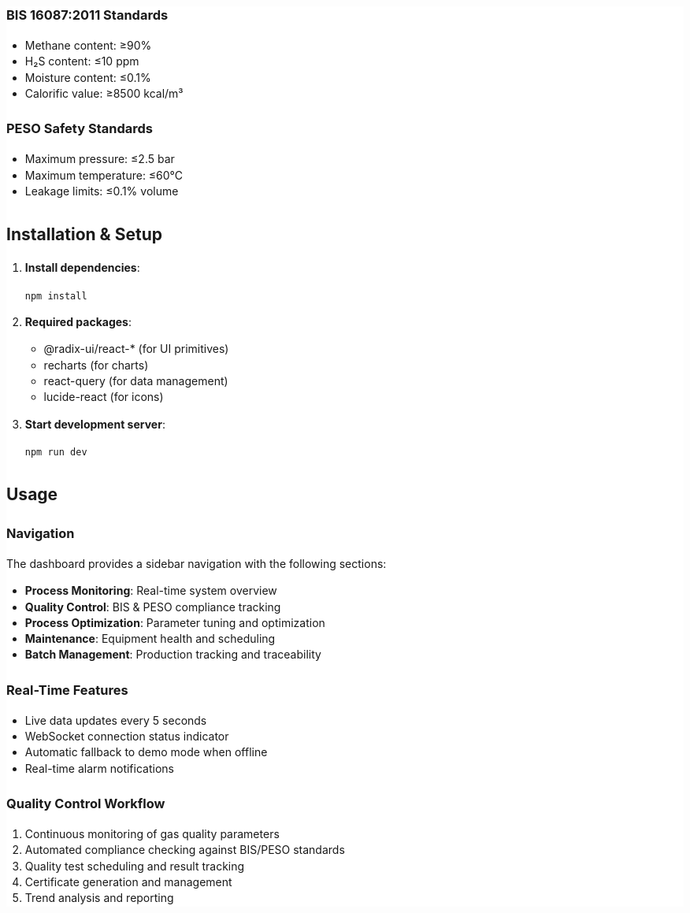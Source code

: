 ### BIS 16087:2011 Standards
- Methane content: ≥90%
- H₂S content: ≤10 ppm
- Moisture content: ≤0.1%
- Calorific value: ≥8500 kcal/m³

### PESO Safety Standards
- Maximum pressure: ≤2.5 bar
- Maximum temperature: ≤60°C
- Leakage limits: ≤0.1% volume

## Installation & Setup

1. **Install dependencies**:
   ```bash
   npm install
   ```

2. **Required packages**:
   - @radix-ui/react-* (for UI primitives)
   - recharts (for charts)
   - react-query (for data management)
   - lucide-react (for icons)

3. **Start development server**:
   ```bash
   npm run dev
   ```

## Usage

### Navigation
The dashboard provides a sidebar navigation with the following sections:
- **Process Monitoring**: Real-time system overview
- **Quality Control**: BIS & PESO compliance tracking
- **Process Optimization**: Parameter tuning and optimization
- **Maintenance**: Equipment health and scheduling
- **Batch Management**: Production tracking and traceability

### Real-Time Features
- Live data updates every 5 seconds
- WebSocket connection status indicator
- Automatic fallback to demo mode when offline
- Real-time alarm notifications

### Quality Control Workflow
1. Continuous monitoring of gas quality parameters
2. Automated compliance checking against BIS/PESO standards
3. Quality test scheduling and result tracking
4. Certificate generation and management
5. Trend analysis and reporting
